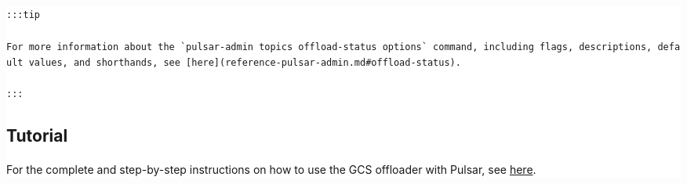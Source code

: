     :::tip

    For more information about the `pulsar-admin topics offload-status options` command, including flags, descriptions, default values, and shorthands, see [here](reference-pulsar-admin.md#offload-status). 

    :::

## Tutorial

For the complete and step-by-step instructions on how to use the GCS offloader with Pulsar, see [here](https://hub.streamnative.io/offloaders/gcs/2.5.1#usage).